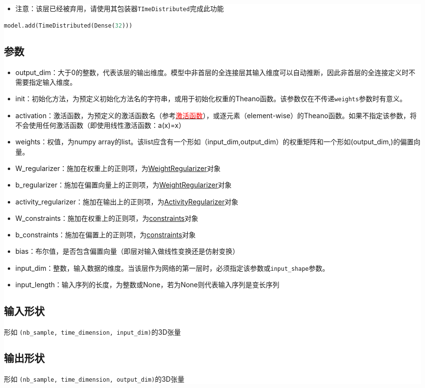 * 注意：该层已经被弃用，请使用其包装器```TImeDistributed```完成此功能

```python
model.add(TimeDistributed(Dense(32)))
```

## 参数

* output_dim：大于0的整数，代表该层的输出维度。模型中非首层的全连接层其输入维度可以自动推断，因此非首层的全连接定义时不需要指定输入维度。

* init：初始化方法，为预定义初始化方法名的字符串，或用于初始化权重的Theano函数。该参数仅在不传递```weights```参数时有意义。

* activation：激活函数，为预定义的激活函数名（参考[<font color='#FF0000'>激活函数</font>](../other/activations)），或逐元素（element-wise）的Theano函数。如果不指定该参数，将不会使用任何激活函数（即使用线性激活函数：a(x)=x）

* weights：权值，为numpy array的list。该list应含有一个形如（input_dim,output_dim）的权重矩阵和一个形如(output_dim,)的偏置向量。

* W_regularizer：施加在权重上的正则项，为[WeightRegularizer](../other/regularizers)对象

* b_regularizer：施加在偏置向量上的正则项，为[WeightRegularizer](../other/regularizers)对象

* activity_regularizer：施加在输出上的正则项，为[ActivityRegularizer](../other/regularizers)对象

* W_constraints：施加在权重上的正则项，为[constraints](../other/constraints)对象

* b_constraints：施加在偏置上的正则项，为[constraints](../other/constraints)对象

* bias：布尔值，是否包含偏置向量（即层对输入做线性变换还是仿射变换）

* input_dim：整数，输入数据的维度。当该层作为网络的第一层时，必须指定该参数或```input_shape```参数。

* input_length：输入序列的长度，为整数或None，若为None则代表输入序列是变长序列

## 输入形状

形如 ```(nb_sample, time_dimension, input_dim)```的3D张量

## 输出形状

形如 ```(nb_sample, time_dimension, output_dim)```的3D张量































